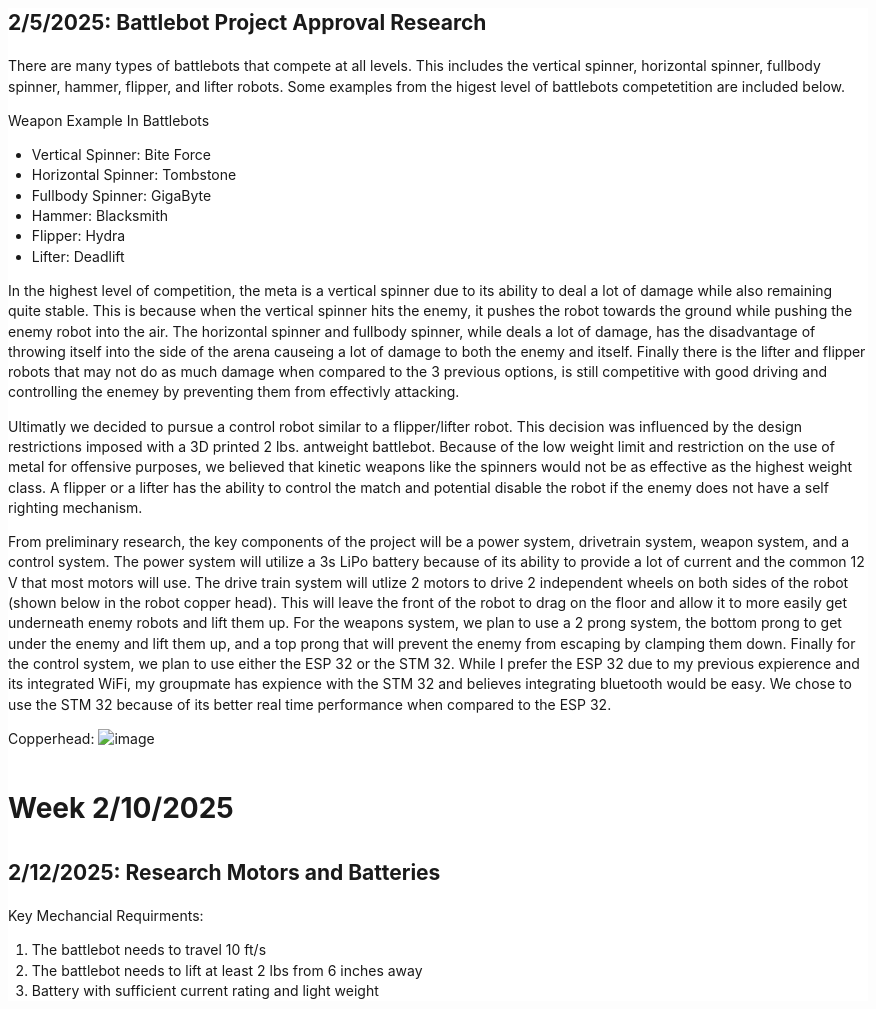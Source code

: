 ## 2/5/2025: Battlebot Project Approval Research
There are many types of battlebots that compete at all levels. This includes the vertical spinner, horizontal spinner, fullbody spinner, hammer, flipper, and lifter robots. Some examples from the higest level of battlebots competetition are included below.

Weapon Example In Battlebots
* Vertical Spinner: Bite Force
* Horizontal Spinner: Tombstone
* Fullbody Spinner: GigaByte
* Hammer: Blacksmith
* Flipper: Hydra
* Lifter: Deadlift

In the highest level of competition, the meta is a vertical spinner due to its ability to deal a lot of damage while also remaining quite stable. This is because when the vertical spinner hits the enemy, it pushes the robot towards the ground while pushing the enemy robot into the air. The horizontal spinner and fullbody spinner, while deals a lot of damage, has the disadvantage of throwing itself into the side of the arena causeing a lot of damage to both the enemy and itself. Finally there is the lifter and flipper robots that may not do as much damage when compared to the 3 previous options, is still competitive with good driving and controlling the enemey by preventing them from effectivly attacking.

Ultimatly we decided to pursue a control robot similar to a flipper/lifter robot. This decision was influenced by the design restrictions imposed with a 3D printed 2 lbs. antweight battlebot. Because of the low weight limit and restriction on the use of metal for offensive purposes, we believed that kinetic weapons like the spinners would not be as effective as the highest weight class. A flipper or a lifter has the ability to control the match and potential disable the robot if the enemy does not have a self righting mechanism.

From preliminary research, the key components of the project will be a power system, drivetrain system, weapon system, and a control system. The power system will utilize a 3s LiPo battery because of its ability to provide a lot of current and the common 12 V that most motors will use. The drive train system will utlize 2 motors to drive 2 independent wheels on both sides of the robot (shown below in the robot copper head). This will leave the front of the robot to drag on the floor and allow it to more easily get underneath enemy robots and lift them up. For the weapons system, we plan to use a 2 prong system, the bottom prong to get under the enemy and lift them up, and a top prong that will prevent the enemy from escaping by clamping them down. Finally for the control system, we plan to use either the ESP 32 or the STM 32. While I prefer the ESP 32 due to my previous expierence and its integrated WiFi, my groupmate has expience with the STM 32 and believes integrating bluetooth would be easy. We chose to use the STM 32 because of its better real time performance when compared to the ESP 32.

Copperhead: ![image](https://github.com/user-attachments/assets/cbf01d67-a9e5-4046-adc9-25376a3a8eb5)


# Week 2/10/2025

## 2/12/2025: Research Motors and Batteries
Key Mechancial Requirments:
1) The battlebot needs to travel 10 ft/s
2) The battlebot needs to lift at least 2 lbs from 6 inches away
3) Battery with sufficient current rating and light weight
